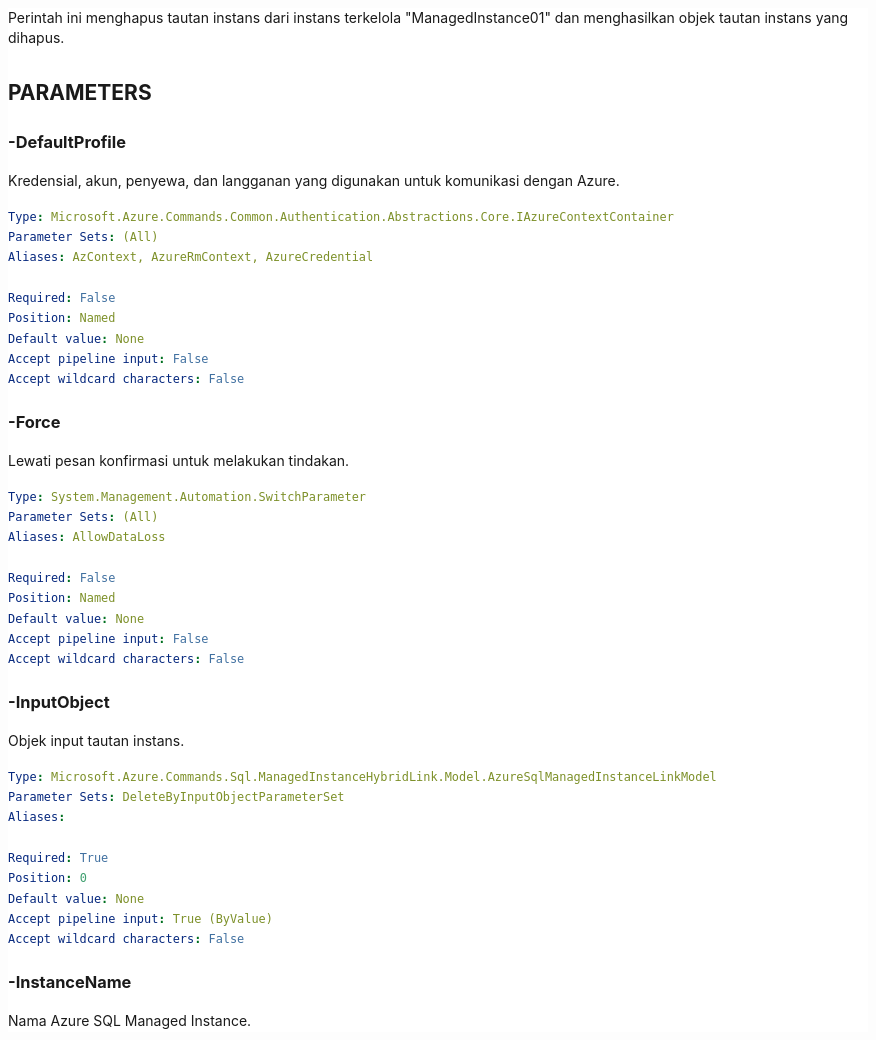 Perintah ini menghapus tautan instans dari instans terkelola "ManagedInstance01" dan menghasilkan objek tautan instans yang dihapus.

## PARAMETERS

### -DefaultProfile
Kredensial, akun, penyewa, dan langganan yang digunakan untuk komunikasi dengan Azure.

```yaml
Type: Microsoft.Azure.Commands.Common.Authentication.Abstractions.Core.IAzureContextContainer
Parameter Sets: (All)
Aliases: AzContext, AzureRmContext, AzureCredential

Required: False
Position: Named
Default value: None
Accept pipeline input: False
Accept wildcard characters: False
```

### -Force
Lewati pesan konfirmasi untuk melakukan tindakan.

```yaml
Type: System.Management.Automation.SwitchParameter
Parameter Sets: (All)
Aliases: AllowDataLoss

Required: False
Position: Named
Default value: None
Accept pipeline input: False
Accept wildcard characters: False
```

### -InputObject
Objek input tautan instans.

```yaml
Type: Microsoft.Azure.Commands.Sql.ManagedInstanceHybridLink.Model.AzureSqlManagedInstanceLinkModel
Parameter Sets: DeleteByInputObjectParameterSet
Aliases:

Required: True
Position: 0
Default value: None
Accept pipeline input: True (ByValue)
Accept wildcard characters: False
```

### -InstanceName
Nama Azure SQL Managed Instance.
